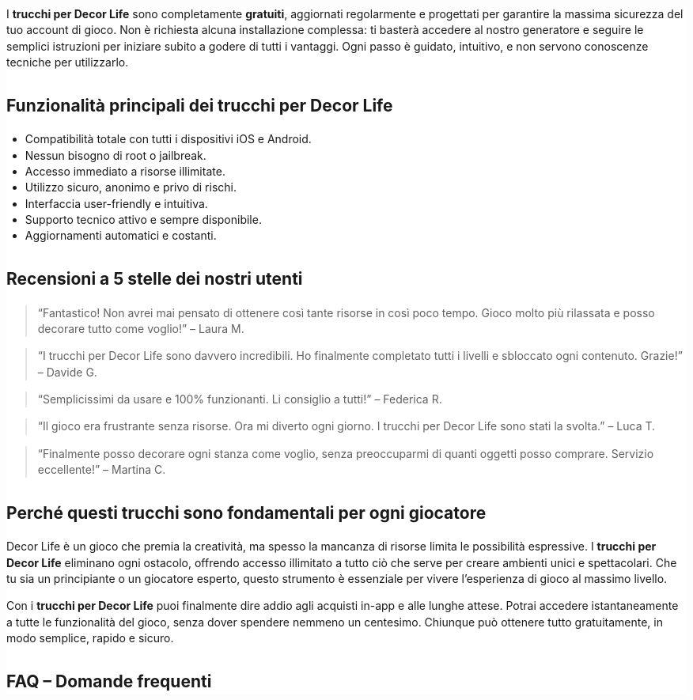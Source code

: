 <p>I <strong>trucchi per Decor Life</strong> sono completamente <strong>gratuiti</strong>, aggiornati regolarmente e progettati per garantire la massima sicurezza del tuo account di gioco. Non è richiesta alcuna installazione complessa: ti basterà accedere al nostro generatore e seguire le semplici istruzioni per iniziare subito a godere di tutti i vantaggi. Ogni passo è guidato, intuitivo, e non servono conoscenze tecniche per utilizzarlo.</p>

<h2>Funzionalità principali dei trucchi per Decor Life</h2>

<ul>
  <li>Compatibilità totale con tutti i dispositivi iOS e Android.</li>
  <li>Nessun bisogno di root o jailbreak.</li>
  <li>Accesso immediato a risorse illimitate.</li>
  <li>Utilizzo sicuro, anonimo e privo di rischi.</li>
  <li>Interfaccia user-friendly e intuitiva.</li>
  <li>Supporto tecnico attivo e sempre disponibile.</li>
  <li>Aggiornamenti automatici e costanti.</li>
</ul>

<h2>Recensioni a 5 stelle dei nostri utenti</h2>

<blockquote>
  <p>“Fantastico! Non avrei mai pensato di ottenere così tante risorse in così poco tempo. Gioco molto più rilassata e posso decorare tutto come voglio!” – Laura M.</p>
</blockquote>
<blockquote>
  <p>“I trucchi per Decor Life sono davvero incredibili. Ho finalmente completato tutti i livelli e sbloccato ogni contenuto. Grazie!” – Davide G.</p>
</blockquote>
<blockquote>
  <p>“Semplicissimi da usare e 100% funzionanti. Li consiglio a tutti!” – Federica R.</p>
</blockquote>
<blockquote>
  <p>“Il gioco era frustrante senza risorse. Ora mi diverto ogni giorno. I trucchi per Decor Life sono stati la svolta.” – Luca T.</p>
</blockquote>
<blockquote>
  <p>“Finalmente posso decorare ogni stanza come voglio, senza preoccuparmi di quanti oggetti posso comprare. Servizio eccellente!” – Martina C.</p>
</blockquote>

<h2>Perché questi trucchi sono fondamentali per ogni giocatore</h2>

<p>Decor Life è un gioco che premia la creatività, ma spesso la mancanza di risorse limita le possibilità espressive. I <strong>trucchi per Decor Life</strong> eliminano ogni ostacolo, offrendo accesso illimitato a tutto ciò che serve per creare ambienti unici e spettacolari. Che tu sia un principiante o un giocatore esperto, questo strumento è essenziale per vivere l’esperienza di gioco al massimo livello.</p>

<p>Con i <strong>trucchi per Decor Life</strong> puoi finalmente dire addio agli acquisti in-app e alle lunghe attese. Potrai accedere istantaneamente a tutte le funzionalità del gioco, senza dover spendere nemmeno un centesimo. Chiunque può ottenere tutto gratuitamente, in modo semplice, rapido e sicuro.</p>

<h2>FAQ – Domande frequenti</h2>
